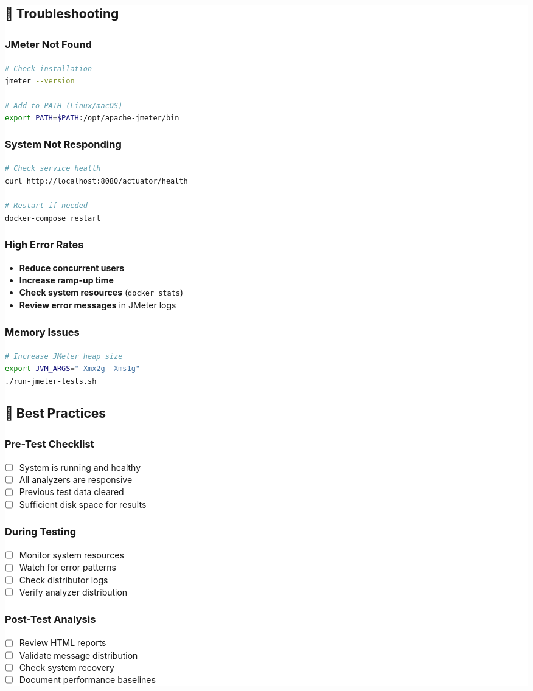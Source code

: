 ## 🚨 Troubleshooting

### JMeter Not Found
```bash
# Check installation
jmeter --version

# Add to PATH (Linux/macOS)
export PATH=$PATH:/opt/apache-jmeter/bin
```

### System Not Responding
```bash
# Check service health
curl http://localhost:8080/actuator/health

# Restart if needed
docker-compose restart
```

### High Error Rates
- **Reduce concurrent users**
- **Increase ramp-up time**
- **Check system resources** (`docker stats`)
- **Review error messages** in JMeter logs

### Memory Issues
```bash
# Increase JMeter heap size
export JVM_ARGS="-Xmx2g -Xms1g"
./run-jmeter-tests.sh
```

## 📝 Best Practices

### Pre-Test Checklist
- [ ] System is running and healthy
- [ ] All analyzers are responsive  
- [ ] Previous test data cleared
- [ ] Sufficient disk space for results

### During Testing
- [ ] Monitor system resources
- [ ] Watch for error patterns
- [ ] Check distributor logs
- [ ] Verify analyzer distribution

### Post-Test Analysis
- [ ] Review HTML reports
- [ ] Validate message distribution
- [ ] Check system recovery
- [ ] Document performance baselines

